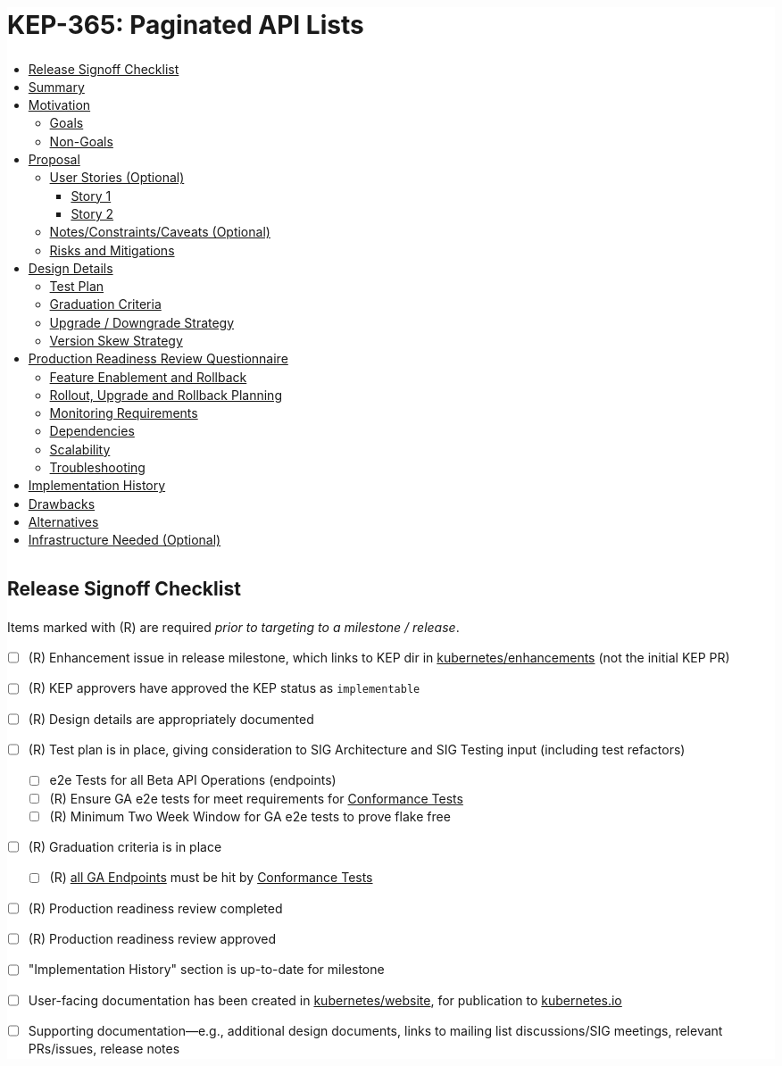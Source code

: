# KEP-365: Paginated API Lists


- [Release Signoff Checklist](#release-signoff-checklist)
- [Summary](#summary)
- [Motivation](#motivation)
  - [Goals](#goals)
  - [Non-Goals](#non-goals)
- [Proposal](#proposal)
  - [User Stories (Optional)](#user-stories-optional)
    - [Story 1](#story-1)
    - [Story 2](#story-2)
  - [Notes/Constraints/Caveats (Optional)](#notesconstraintscaveats-optional)
  - [Risks and Mitigations](#risks-and-mitigations)
- [Design Details](#design-details)
  - [Test Plan](#test-plan)
  - [Graduation Criteria](#graduation-criteria)
  - [Upgrade / Downgrade Strategy](#upgrade--downgrade-strategy)
  - [Version Skew Strategy](#version-skew-strategy)
- [Production Readiness Review Questionnaire](#production-readiness-review-questionnaire)
  - [Feature Enablement and Rollback](#feature-enablement-and-rollback)
  - [Rollout, Upgrade and Rollback Planning](#rollout-upgrade-and-rollback-planning)
  - [Monitoring Requirements](#monitoring-requirements)
  - [Dependencies](#dependencies)
  - [Scalability](#scalability)
  - [Troubleshooting](#troubleshooting)
- [Implementation History](#implementation-history)
- [Drawbacks](#drawbacks)
- [Alternatives](#alternatives)
- [Infrastructure Needed (Optional)](#infrastructure-needed-optional)


## Release Signoff Checklist



Items marked with (R) are required *prior to targeting to a milestone / release*.

- [ ] (R) Enhancement issue in release milestone, which links to KEP dir in [kubernetes/enhancements] (not the initial KEP PR)
- [ ] (R) KEP approvers have approved the KEP status as `implementable`
- [ ] (R) Design details are appropriately documented
- [ ] (R) Test plan is in place, giving consideration to SIG Architecture and SIG Testing input (including test refactors)
  - [ ] e2e Tests for all Beta API Operations (endpoints)
  - [ ] (R) Ensure GA e2e tests for meet requirements for [Conformance Tests](https://github.com/kubernetes/community/blob/master/contributors/devel/sig-architecture/conformance-tests.md)
  - [ ] (R) Minimum Two Week Window for GA e2e tests to prove flake free
- [ ] (R) Graduation criteria is in place
  - [ ] (R) [all GA Endpoints](https://github.com/kubernetes/community/pull/1806) must be hit by [Conformance Tests](https://github.com/kubernetes/community/blob/master/contributors/devel/sig-architecture/conformance-tests.md)
- [ ] (R) Production readiness review completed
- [ ] (R) Production readiness review approved
- [ ] "Implementation History" section is up-to-date for milestone
- [ ] User-facing documentation has been created in [kubernetes/website], for publication to [kubernetes.io]
- [ ] Supporting documentation—e.g., additional design documents, links to mailing list discussions/SIG meetings, relevant PRs/issues, release notes


[kubernetes.io]: https://kubernetes.io/
[kubernetes/enhancements]: https://git.k8s.io/enhancements
[kubernetes/kubernetes]: https://git.k8s.io/kubernetes
[kubernetes/website]: https://git.k8s.io/website
